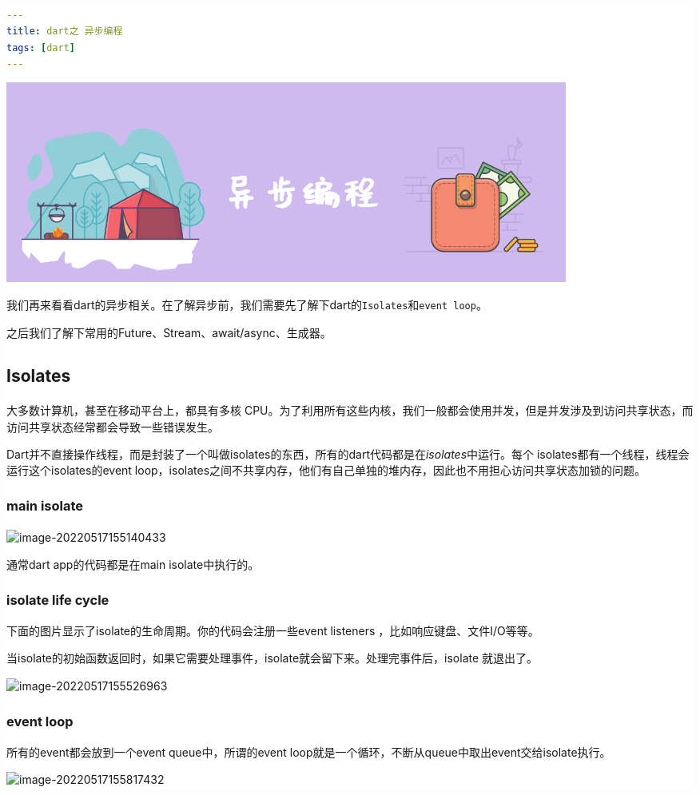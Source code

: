 ```yaml
---
title: dart之 异步编程
tags: [dart]
---
```

![headerimg](./Header.png)

我们再来看看dart的异步相关。在了解异步前，我们需要先了解下dart的`Isolates`和`event loop`。



之后我们了解下常用的Future、Stream、await/async、生成器。

##  Isolates

大多数计算机，甚至在移动平台上，都具有多核 CPU。为了利用所有这些内核，我们一般都会使用并发，但是并发涉及到访问共享状态，而访问共享状态经常都会导致一些错误发生。

Dart并不直接操作线程，而是封装了一个叫做isolates的东西，所有的dart代码都是在*isolates*中运行。每个 isolates都有一个线程，线程会运行这个isolates的event loop，isolates之间不共享内存，他们有自己单独的堆内存，因此也不用担心访问共享状态加锁的问题。

### main isolate

![image-20220517155140433](https://tva1.sinaimg.cn/large/e6c9d24egy1h2bgc3yrytj20bu0budg2.jpg)

通常dart app的代码都是在main isolate中执行的。

### isolate life cycle

下面的图片显示了isolate的生命周期。你的代码会注册一些event listeners ，比如响应键盘、文件I/O等等。

当isolate的初始函数返回时，如果它需要处理事件，isolate就会留下来。处理完事件后，isolate 就退出了。

![image-20220517155526963](https://tva1.sinaimg.cn/large/e6c9d24egy1h2bgfzxs6xj20bg0gqt96.jpg)

### event loop

所有的event都会放到一个event queue中，所谓的event loop就是一个循环，不断从queue中取出event交给isolate执行。

![image-20220517155817432](https://tva1.sinaimg.cn/large/e6c9d24egy1h2bgiyonbaj20uc06m74h.jpg)

